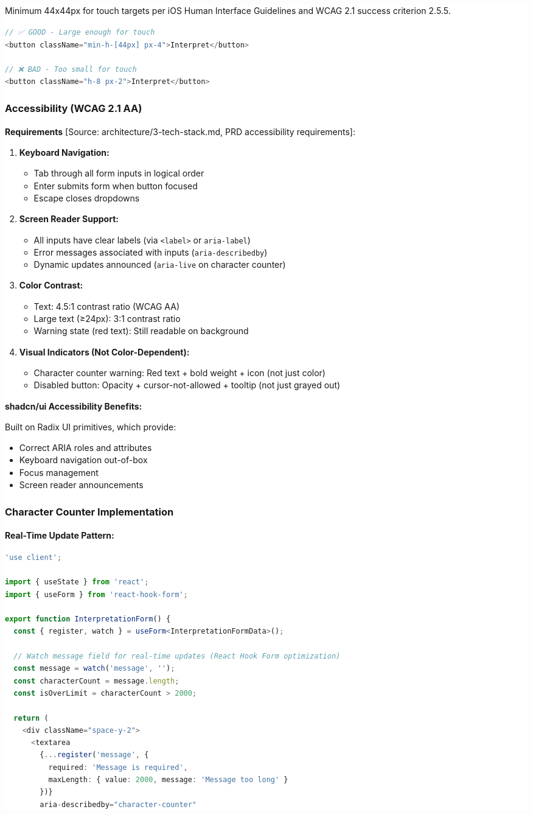 Minimum 44x44px for touch targets per iOS Human Interface Guidelines and WCAG 2.1 success criterion 2.5.5.

```typescript
// ✅ GOOD - Large enough for touch
<button className="min-h-[44px] px-4">Interpret</button>

// ❌ BAD - Too small for touch
<button className="h-8 px-2">Interpret</button>
```

### Accessibility (WCAG 2.1 AA)

**Requirements** [Source: architecture/3-tech-stack.md, PRD accessibility requirements]:

1. **Keyboard Navigation:**
   - Tab through all form inputs in logical order
   - Enter submits form when button focused
   - Escape closes dropdowns

2. **Screen Reader Support:**
   - All inputs have clear labels (via `<label>` or `aria-label`)
   - Error messages associated with inputs (`aria-describedby`)
   - Dynamic updates announced (`aria-live` on character counter)

3. **Color Contrast:**
   - Text: 4.5:1 contrast ratio (WCAG AA)
   - Large text (≥24px): 3:1 contrast ratio
   - Warning state (red text): Still readable on background

4. **Visual Indicators (Not Color-Dependent):**
   - Character counter warning: Red text + bold weight + icon (not just color)
   - Disabled button: Opacity + cursor-not-allowed + tooltip (not just grayed out)

**shadcn/ui Accessibility Benefits:**

Built on Radix UI primitives, which provide:
- Correct ARIA roles and attributes
- Keyboard navigation out-of-box
- Focus management
- Screen reader announcements

### Character Counter Implementation

**Real-Time Update Pattern:**

```typescript
'use client';

import { useState } from 'react';
import { useForm } from 'react-hook-form';

export function InterpretationForm() {
  const { register, watch } = useForm<InterpretationFormData>();

  // Watch message field for real-time updates (React Hook Form optimization)
  const message = watch('message', '');
  const characterCount = message.length;
  const isOverLimit = characterCount > 2000;

  return (
    <div className="space-y-2">
      <textarea
        {...register('message', {
          required: 'Message is required',
          maxLength: { value: 2000, message: 'Message too long' }
        })}
        aria-describedby="character-counter"
```